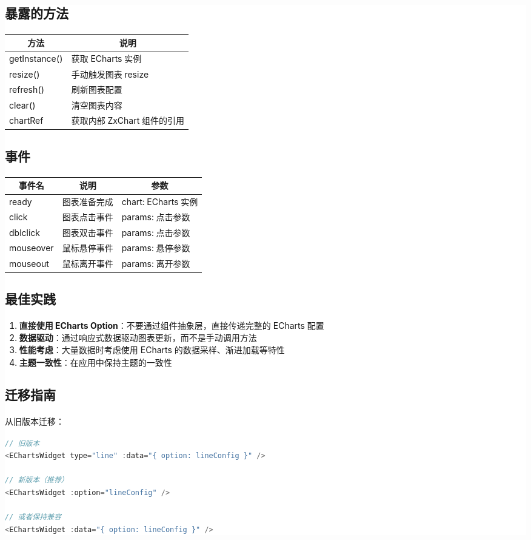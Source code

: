 ## 暴露的方法

| 方法 | 说明 |
|------|------|
| getInstance() | 获取 ECharts 实例 |
| resize() | 手动触发图表 resize |
| refresh() | 刷新图表配置 |
| clear() | 清空图表内容 |
| chartRef | 获取内部 ZxChart 组件的引用 |

## 事件

| 事件名 | 说明 | 参数 |
|--------|------|------|
| ready | 图表准备完成 | chart: ECharts 实例 |
| click | 图表点击事件 | params: 点击参数 |
| dblclick | 图表双击事件 | params: 点击参数 |
| mouseover | 鼠标悬停事件 | params: 悬停参数 |
| mouseout | 鼠标离开事件 | params: 离开参数 |

## 最佳实践

1. **直接使用 ECharts Option**：不要通过组件抽象层，直接传递完整的 ECharts 配置
2. **数据驱动**：通过响应式数据驱动图表更新，而不是手动调用方法
3. **性能考虑**：大量数据时考虑使用 ECharts 的数据采样、渐进加载等特性
4. **主题一致性**：在应用中保持主题的一致性

## 迁移指南

从旧版本迁移：

```javascript
// 旧版本
<EChartsWidget type="line" :data="{ option: lineConfig }" />

// 新版本（推荐）
<EChartsWidget :option="lineConfig" />

// 或者保持兼容
<EChartsWidget :data="{ option: lineConfig }" />
```